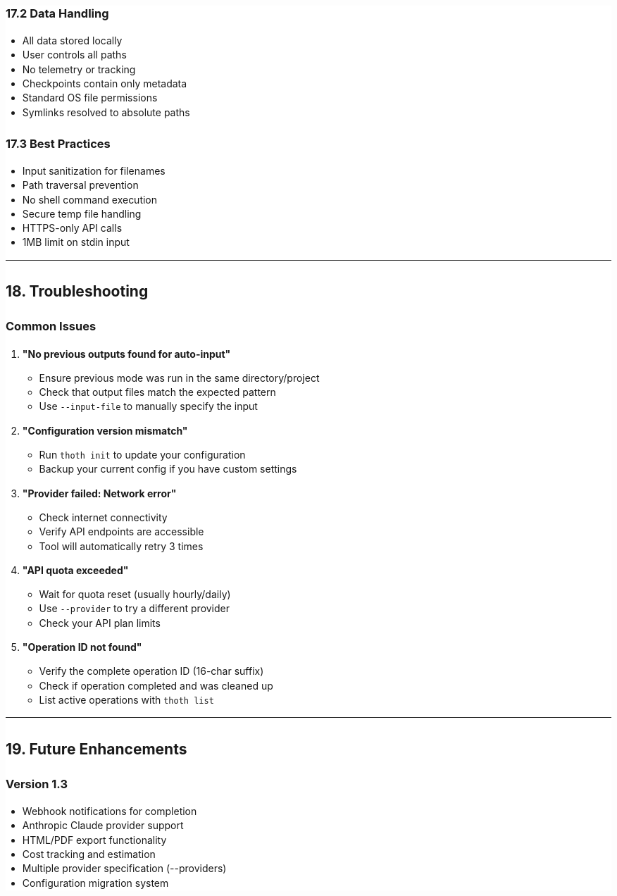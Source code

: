 ### 17.2 Data Handling
- All data stored locally
- User controls all paths
- No telemetry or tracking
- Checkpoints contain only metadata
- Standard OS file permissions
- Symlinks resolved to absolute paths

### 17.3 Best Practices
- Input sanitization for filenames
- Path traversal prevention
- No shell command execution
- Secure temp file handling
- HTTPS-only API calls
- 1MB limit on stdin input

---

## 18. Troubleshooting

### Common Issues

1. **"No previous outputs found for auto-input"**
   - Ensure previous mode was run in the same directory/project
   - Check that output files match the expected pattern
   - Use `--input-file` to manually specify the input

2. **"Configuration version mismatch"**
   - Run `thoth init` to update your configuration
   - Backup your current config if you have custom settings

3. **"Provider failed: Network error"**
   - Check internet connectivity
   - Verify API endpoints are accessible
   - Tool will automatically retry 3 times

4. **"API quota exceeded"**
   - Wait for quota reset (usually hourly/daily)
   - Use `--provider` to try a different provider
   - Check your API plan limits

5. **"Operation ID not found"**
   - Verify the complete operation ID (16-char suffix)
   - Check if operation completed and was cleaned up
   - List active operations with `thoth list`

---

## 19. Future Enhancements

### Version 1.3
- Webhook notifications for completion
- Anthropic Claude provider support
- HTML/PDF export functionality
- Cost tracking and estimation
- Multiple provider specification (--providers)
- Configuration migration system
